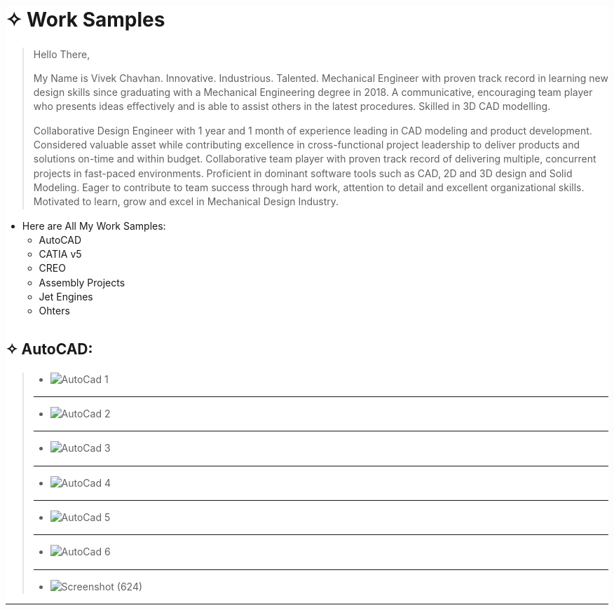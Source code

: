 # &#10023; Work Samples

> Hello There,
> 
> My Name is Vivek Chavhan. Innovative. Industrious. Talented. Mechanical Engineer with proven track record in learning new design skills since graduating with a Mechanical Engineering degree in 2018. A communicative, encouraging team player who presents ideas effectively and is able to assist others in the latest procedures. Skilled in 3D CAD modelling.
> 
> Collaborative Design Engineer with 1 year and 1 month of experience leading in CAD modeling and product development. Considered valuable asset while contributing excellence in cross-functional project leadership to deliver products and solutions on-time and within budget. Collaborative team player with proven track record of delivering multiple, concurrent projects in fast-paced environments. Proficient in dominant software tools such as CAD, 2D and 3D design and Solid Modeling. Eager to contribute to team success through hard work, attention to detail and excellent organizational skills. Motivated to learn, grow and excel in Mechanical Design Industry.

* Here are All My Work Samples:
  * AutoCAD
  * CATIA v5
  * CREO
  * Assembly Projects
  * Jet Engines
  * Ohters

## &#10023; AutoCAD:

> * ![AutoCad 1](https://user-images.githubusercontent.com/83652490/117567294-54153580-b0d9-11eb-8634-de9845738fe6.png)
> ---
> * ![AutoCad 2](https://user-images.githubusercontent.com/83652490/117567296-57102600-b0d9-11eb-8ebb-63e3b49a81ae.png)
> ---
> * ![AutoCad 3](https://user-images.githubusercontent.com/83652490/117567297-59728000-b0d9-11eb-8c52-e5c10258780c.png)
> ---
> * ![AutoCad 4](https://user-images.githubusercontent.com/83652490/117567301-5b3c4380-b0d9-11eb-8de7-6623a51bc699.png)
> ---
> * ![AutoCad 5](https://user-images.githubusercontent.com/83652490/117567304-5e373400-b0d9-11eb-9998-ae5bfac2a7d5.png)
> ---
> * ![AutoCad 6](https://user-images.githubusercontent.com/83652490/117567305-60998e00-b0d9-11eb-8904-2da6a6085e27.png)
> ---
> * ![Screenshot (624)](https://user-images.githubusercontent.com/83652490/117567309-62635180-b0d9-11eb-9236-2ad881a063c4.png)
> 

----
